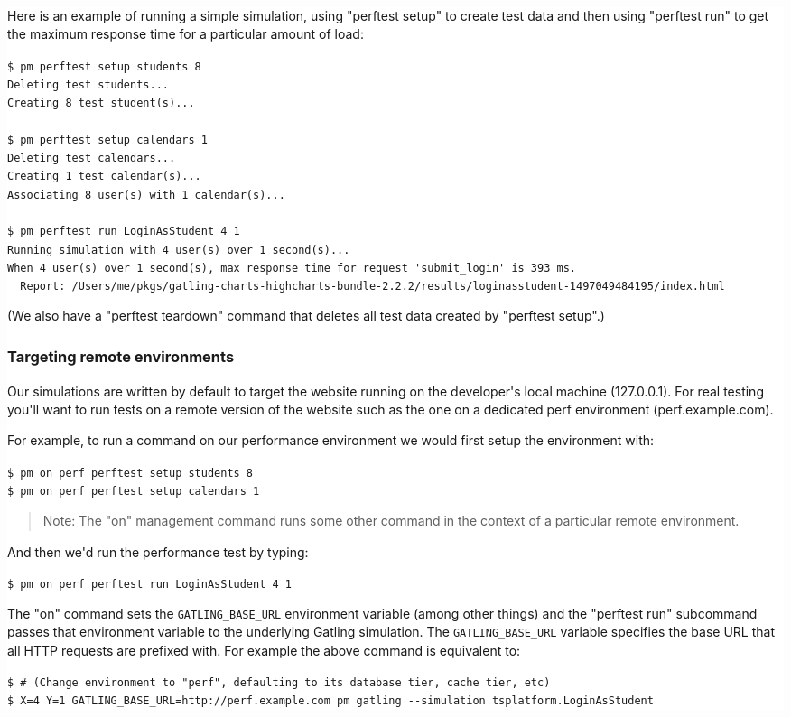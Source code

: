 Here is an example of running a simple simulation, using "perftest setup" to create test data and then using "perftest run" to get the maximum response time for a particular amount of load:

```
$ pm perftest setup students 8
Deleting test students...
Creating 8 test student(s)...

$ pm perftest setup calendars 1
Deleting test calendars...
Creating 1 test calendar(s)...
Associating 8 user(s) with 1 calendar(s)...

$ pm perftest run LoginAsStudent 4 1
Running simulation with 4 user(s) over 1 second(s)...
When 4 user(s) over 1 second(s), max response time for request 'submit_login' is 393 ms.
  Report: /Users/me/pkgs/gatling-charts-highcharts-bundle-2.2.2/results/loginasstudent-1497049484195/index.html
```

(We also have a "perftest teardown" command that deletes all test data created by "perftest setup".)

<a id="targeting-remote-environments"></a>
### Targeting remote environments

Our simulations are written by default to target the website running on the developer's local machine (127.0.0.1). For real testing you'll want to run tests on a remote version of the website such as the one on a dedicated perf environment (perf.example.com).

For example, to run a command on our performance environment we would first setup the environment with:

```
$ pm on perf perftest setup students 8
$ pm on perf perftest setup calendars 1
```

> Note: The "on" management command runs some other command in the context of a particular remote environment.

And then we'd run the performance test by typing:

```
$ pm on perf perftest run LoginAsStudent 4 1
```

The "on" command sets the `GATLING_BASE_URL` environment variable (among other things) and the "perftest run" subcommand passes that environment variable to the underlying Gatling simulation. The `GATLING_BASE_URL` variable specifies the base URL that all HTTP requests are prefixed with. For example the above command is equivalent to:

```
$ # (Change environment to "perf", defaulting to its database tier, cache tier, etc)
$ X=4 Y=1 GATLING_BASE_URL=http://perf.example.com pm gatling --simulation tsplatform.LoginAsStudent
```

